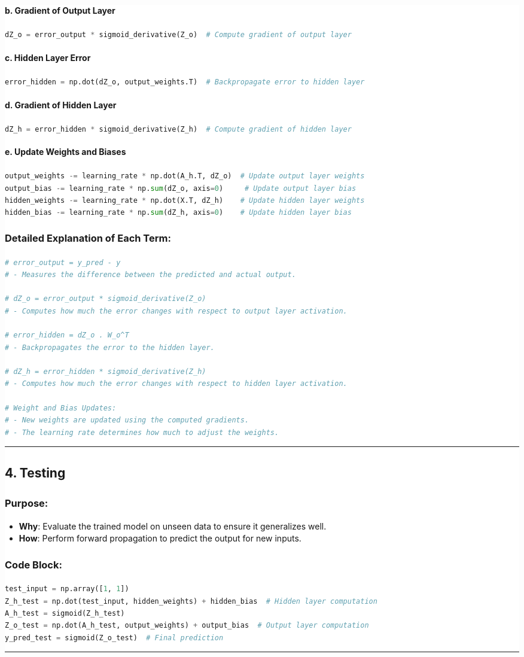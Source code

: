 #### b. **Gradient of Output Layer**
```python
dZ_o = error_output * sigmoid_derivative(Z_o)  # Compute gradient of output layer
```

#### c. **Hidden Layer Error**
```python
error_hidden = np.dot(dZ_o, output_weights.T)  # Backpropagate error to hidden layer
```

#### d. **Gradient of Hidden Layer**
```python
dZ_h = error_hidden * sigmoid_derivative(Z_h)  # Compute gradient of hidden layer
```

#### e. **Update Weights and Biases**
```python
output_weights -= learning_rate * np.dot(A_h.T, dZ_o)  # Update output layer weights
output_bias -= learning_rate * np.sum(dZ_o, axis=0)     # Update output layer bias
hidden_weights -= learning_rate * np.dot(X.T, dZ_h)    # Update hidden layer weights
hidden_bias -= learning_rate * np.sum(dZ_h, axis=0)    # Update hidden layer bias
```

### Detailed Explanation of Each Term:
```python
# error_output = y_pred - y
# - Measures the difference between the predicted and actual output.

# dZ_o = error_output * sigmoid_derivative(Z_o)
# - Computes how much the error changes with respect to output layer activation.

# error_hidden = dZ_o . W_o^T
# - Backpropagates the error to the hidden layer.

# dZ_h = error_hidden * sigmoid_derivative(Z_h)
# - Computes how much the error changes with respect to hidden layer activation.

# Weight and Bias Updates:
# - New weights are updated using the computed gradients.
# - The learning rate determines how much to adjust the weights.
```

---

## 4. **Testing**

### Purpose:
- **Why**: Evaluate the trained model on unseen data to ensure it generalizes well.
- **How**: Perform forward propagation to predict the output for new inputs.

### Code Block:
```python
test_input = np.array([1, 1])
Z_h_test = np.dot(test_input, hidden_weights) + hidden_bias  # Hidden layer computation
A_h_test = sigmoid(Z_h_test)
Z_o_test = np.dot(A_h_test, output_weights) + output_bias  # Output layer computation
y_pred_test = sigmoid(Z_o_test)  # Final prediction
```

---